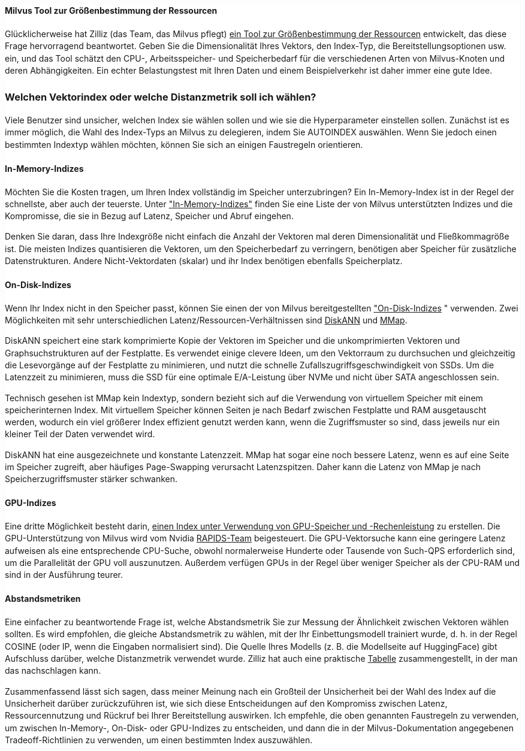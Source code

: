 <h4 id="Milvus-Resource-Sizing-Tool" class="common-anchor-header">Milvus Tool zur Größenbestimmung der Ressourcen</h4><p>Glücklicherweise hat Zilliz (das Team, das Milvus pflegt) <a href="https://milvus.io/tools/sizing">ein Tool zur Größenbestimmung der Ressourcen</a> entwickelt, das diese Frage hervorragend beantwortet. Geben Sie die Dimensionalität Ihres Vektors, den Index-Typ, die Bereitstellungsoptionen usw. ein, und das Tool schätzt den CPU-, Arbeitsspeicher- und Speicherbedarf für die verschiedenen Arten von Milvus-Knoten und deren Abhängigkeiten. Ein echter Belastungstest mit Ihren Daten und einem Beispielverkehr ist daher immer eine gute Idee.</p>
<h3 id="Which-vector-index-or-distance-metric-should-I-choose" class="common-anchor-header">Welchen Vektorindex oder welche Distanzmetrik soll ich wählen?</h3><p>Viele Benutzer sind unsicher, welchen Index sie wählen sollen und wie sie die Hyperparameter einstellen sollen. Zunächst ist es immer möglich, die Wahl des Index-Typs an Milvus zu delegieren, indem Sie AUTOINDEX auswählen. Wenn Sie jedoch einen bestimmten Indextyp wählen möchten, können Sie sich an einigen Faustregeln orientieren.</p>
<h4 id="In-Memory-Indexes" class="common-anchor-header">In-Memory-Indizes</h4><p>Möchten Sie die Kosten tragen, um Ihren Index vollständig im Speicher unterzubringen? Ein In-Memory-Index ist in der Regel der schnellste, aber auch der teuerste. Unter <a href="https://milvus.io/docs/index.md?tab=floating">"In-Memory-Indizes"</a> finden Sie eine Liste der von Milvus unterstützten Indizes und die Kompromisse, die sie in Bezug auf Latenz, Speicher und Abruf eingehen.</p>
<p>Denken Sie daran, dass Ihre Indexgröße nicht einfach die Anzahl der Vektoren mal deren Dimensionalität und Fließkommagröße ist. Die meisten Indizes quantisieren die Vektoren, um den Speicherbedarf zu verringern, benötigen aber Speicher für zusätzliche Datenstrukturen. Andere Nicht-Vektordaten (skalar) und ihr Index benötigen ebenfalls Speicherplatz.</p>
<h4 id="On-Disk-Indexes" class="common-anchor-header">On-Disk-Indizes</h4><p>Wenn Ihr Index nicht in den Speicher passt, können Sie einen der von Milvus bereitgestellten <a href="https://milvus.io/docs/disk_index.md">"On-Disk-Indizes</a> " verwenden. Zwei Möglichkeiten mit sehr unterschiedlichen Latenz/Ressourcen-Verhältnissen sind <a href="https://milvus.io/docs/disk_index.md">DiskANN</a> und <a href="https://milvus.io/docs/mmap.md#MMap-enabled-Data-Storage">MMap</a>.</p>
<p>DiskANN speichert eine stark komprimierte Kopie der Vektoren im Speicher und die unkomprimierten Vektoren und Graphsuchstrukturen auf der Festplatte. Es verwendet einige clevere Ideen, um den Vektorraum zu durchsuchen und gleichzeitig die Lesevorgänge auf der Festplatte zu minimieren, und nutzt die schnelle Zufallszugriffsgeschwindigkeit von SSDs. Um die Latenzzeit zu minimieren, muss die SSD für eine optimale E/A-Leistung über NVMe und nicht über SATA angeschlossen sein.</p>
<p>Technisch gesehen ist MMap kein Indextyp, sondern bezieht sich auf die Verwendung von virtuellem Speicher mit einem speicherinternen Index. Mit virtuellem Speicher können Seiten je nach Bedarf zwischen Festplatte und RAM ausgetauscht werden, wodurch ein viel größerer Index effizient genutzt werden kann, wenn die Zugriffsmuster so sind, dass jeweils nur ein kleiner Teil der Daten verwendet wird.</p>
<p>DiskANN hat eine ausgezeichnete und konstante Latenzzeit. MMap hat sogar eine noch bessere Latenz, wenn es auf eine Seite im Speicher zugreift, aber häufiges Page-Swapping verursacht Latenzspitzen. Daher kann die Latenz von MMap je nach Speicherzugriffsmuster stärker schwanken.</p>
<h4 id="GPU-Indexes" class="common-anchor-header">GPU-Indizes</h4><p>Eine dritte Möglichkeit besteht darin, <a href="https://milvus.io/docs/gpu_index.md">einen Index unter Verwendung von GPU-Speicher und -Rechenleistung</a> zu erstellen. Die GPU-Unterstützung von Milvus wird vom Nvidia <a href="https://rapids.ai/">RAPIDS-Team</a> beigesteuert. Die GPU-Vektorsuche kann eine geringere Latenz aufweisen als eine entsprechende CPU-Suche, obwohl normalerweise Hunderte oder Tausende von Such-QPS erforderlich sind, um die Parallelität der GPU voll auszunutzen. Außerdem verfügen GPUs in der Regel über weniger Speicher als der CPU-RAM und sind in der Ausführung teurer.</p>
<h4 id="Distance-Metrics" class="common-anchor-header">Abstandsmetriken</h4><p>Eine einfacher zu beantwortende Frage ist, welche Abstandsmetrik Sie zur Messung der Ähnlichkeit zwischen Vektoren wählen sollten. Es wird empfohlen, die gleiche Abstandsmetrik zu wählen, mit der Ihr Einbettungsmodell trainiert wurde, d. h. in der Regel COSINE (oder IP, wenn die Eingaben normalisiert sind). Die Quelle Ihres Modells (z. B. die Modellseite auf HuggingFace) gibt Aufschluss darüber, welche Distanzmetrik verwendet wurde. Zilliz hat auch eine praktische <a href="https://zilliz.com/ai-models">Tabelle</a> zusammengestellt, in der man das nachschlagen kann.</p>
<p>Zusammenfassend lässt sich sagen, dass meiner Meinung nach ein Großteil der Unsicherheit bei der Wahl des Index auf die Unsicherheit darüber zurückzuführen ist, wie sich diese Entscheidungen auf den Kompromiss zwischen Latenz, Ressourcennutzung und Rückruf bei Ihrer Bereitstellung auswirken. Ich empfehle, die oben genannten Faustregeln zu verwenden, um zwischen In-Memory-, On-Disk- oder GPU-Indizes zu entscheiden, und dann die in der Milvus-Dokumentation angegebenen Tradeoff-Richtlinien zu verwenden, um einen bestimmten Index auszuwählen.</p>